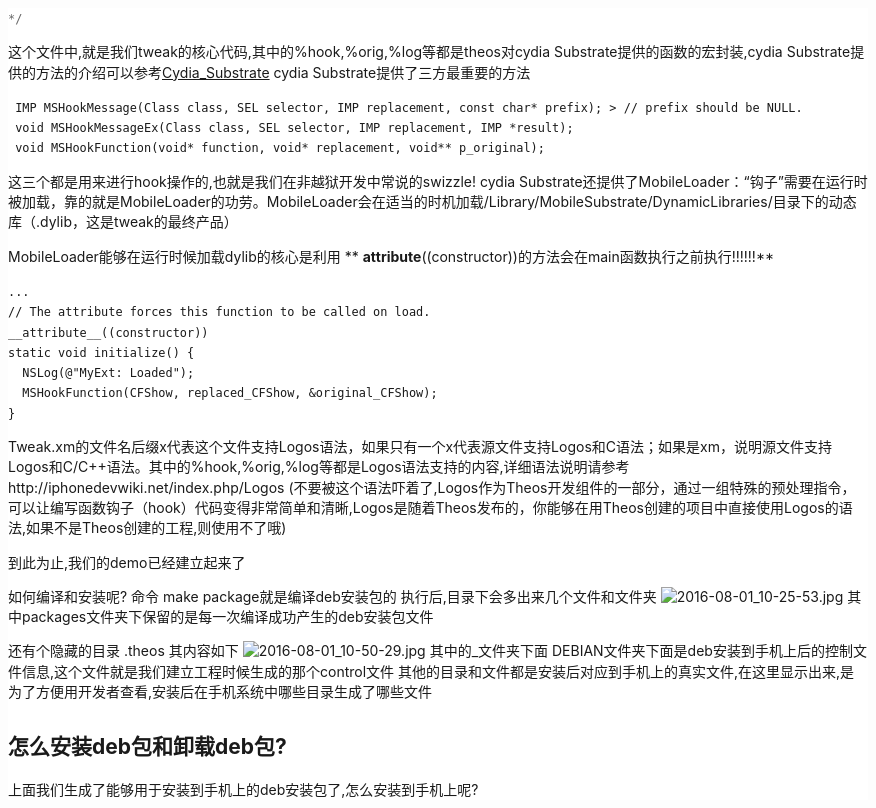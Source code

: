 ```objective-c
*/
```

这个文件中,就是我们tweak的核心代码,其中的%hook,%orig,%log等都是theos对cydia Substrate提供的函数的宏封装,cydia Substrate提供的方法的介绍可以参考[Cydia_Substrate]( http://iphonedevwiki.net/index.php/Cydia_Substrate)
cydia Substrate提供了三方最重要的方法
``` objc
 IMP MSHookMessage(Class class, SEL selector, IMP replacement, const char* prefix); > // prefix should be NULL.
 void MSHookMessageEx(Class class, SEL selector, IMP replacement, IMP *result);
 void MSHookFunction(void* function, void* replacement, void** p_original);
```
 这三个都是用来进行hook操作的,也就是我们在非越狱开发中常说的swizzle!
 cydia Substrate还提供了MobileLoader：“钩子”需要在运行时被加载，靠的就是MobileLoader的功劳。MobileLoader会在适当的时机加载/Library/MobileSubstrate/DynamicLibraries/目录下的动态库（.dylib，这是tweak的最终产品）


 MobileLoader能够在运行时候加载dylib的核心是利用
** __attribute__((constructor))的方法会在main函数执行之前执行!!!!!!**
``` objc
...
// The attribute forces this function to be called on load.
__attribute__((constructor))
static void initialize() {
  NSLog(@"MyExt: Loaded");
  MSHookFunction(CFShow, replaced_CFShow, &original_CFShow);
}
```


Tweak.xm的文件名后缀x代表这个文件支持Logos语法，如果只有一个x代表源文件支持Logos和C语法；如果是xm，说明源文件支持Logos和C/C++语法。其中的%hook,%orig,%log等都是Logos语法支持的内容,详细语法说明请参考http://iphonedevwiki.net/index.php/Logos (不要被这个语法吓着了,Logos作为Theos开发组件的一部分，通过一组特殊的预处理指令，可以让编写函数钩子（hook）代码变得非常简单和清晰,Logos是随着Theos发布的，你能够在用Theos创建的项目中直接使用Logos的语法,如果不是Theos创建的工程,则使用不了哦)


到此为止,我们的demo已经建立起来了

如何编译和安装呢?
命令 make package就是编译deb安装包的
执行后,目录下会多出来几个文件和文件夹
![2016-08-01_10-25-53.jpg](http://7xqspl.com1.z0.glb.clouddn.com/image/6/25/6ab11644716d65901d78b1091b968.jpg)
其中packages文件夹下保留的是每一次编译成功产生的deb安装包文件

还有个隐藏的目录 .theos
其内容如下
![2016-08-01_10-50-29.jpg](http://7xqspl.com1.z0.glb.clouddn.com/image/e/61/651e578343f3eb0c8c82d8dd92047.jpg)
其中的_文件夹下面
DEBIAN文件夹下面是deb安装到手机上后的控制文件信息,这个文件就是我们建立工程时候生成的那个control文件
其他的目录和文件都是安装后对应到手机上的真实文件,在这里显示出来,是为了方便用开发者查看,安装后在手机系统中哪些目录生成了哪些文件

## 怎么安装deb包和卸载deb包?
上面我们生成了能够用于安装到手机上的deb安装包了,怎么安装到手机上呢?
